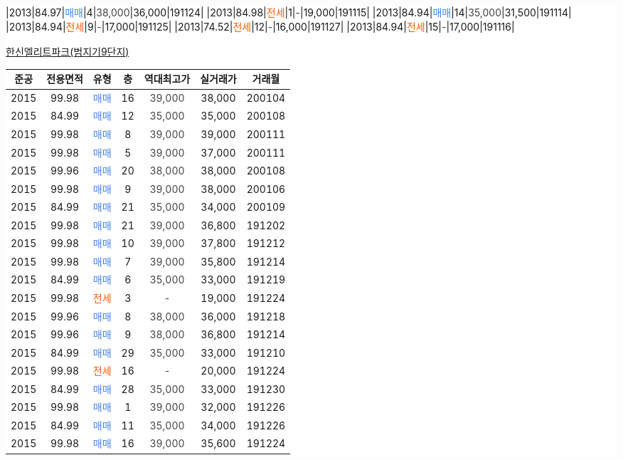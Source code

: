 |2013|84.97|<span style="color:#4285f3">매매</span>|4|<span style="color:#444444">38,000</span>|36,000|191124|
|2013|84.98|<span style="color:#ff5a00">전세</span>|1|<span style="color:#444444">-</span>|19,000|191115|
|2013|84.94|<span style="color:#4285f3">매매</span>|14|<span style="color:#444444">35,000</span>|31,500|191114|
|2013|84.94|<span style="color:#ff5a00">전세</span>|9|<span style="color:#444444">-</span>|17,000|191125|
|2013|74.52|<span style="color:#ff5a00">전세</span>|12|<span style="color:#444444">-</span>|16,000|191127|
|2013|84.94|<span style="color:#ff5a00">전세</span>|15|<span style="color:#444444">-</span>|17,000|191116|


<script async src="//pagead2.googlesyndication.com/pagead/js/adsbygoogle.js"></script>

<ins class="adsbygoogle"
     style="display:block"
     data-ad-client="ca-pub-1142216861245946"
     data-ad-slot="4805727019"
     data-ad-format="auto"
     data-full-width-responsive="true"></ins>
<script>
(adsbygoogle = window.adsbygoogle || []).push({});
</script>


[한신엘리트파크(범지기9단지)](https://search.naver.com/search.naver?query=%EC%84%B8%EC%A2%85%ED%8A%B9%EB%B3%84%EC%9E%90%EC%B9%98%EC%8B%9C+%EC%95%84%EB%A6%84%EB%8F%99+%ED%95%9C%EC%8B%A0%EC%97%98%EB%A6%AC%ED%8A%B8%ED%8C%8C%ED%81%AC%28%EB%B2%94%EC%A7%80%EA%B8%B09%EB%8B%A8%EC%A7%80%29)

|준공|전용면적|유형|층|역대최고가|실거래가|거래월|
|:---:|:---:|:---:|:---:|:---:|:---:|:---:|
|2015|99.98|<span style="color:#4285f3">매매</span>|16|<span style="color:#444444">39,000</span>|38,000|200104|
|2015|84.99|<span style="color:#4285f3">매매</span>|12|<span style="color:#444444">35,000</span>|35,000|200108|
|2015|99.98|<span style="color:#4285f3">매매</span>|8|<span style="color:#444444">39,000</span>|39,000|200111|
|2015|99.98|<span style="color:#4285f3">매매</span>|5|<span style="color:#444444">39,000</span>|37,000|200111|
|2015|99.96|<span style="color:#4285f3">매매</span>|20|<span style="color:#444444">38,000</span>|38,000|200108|
|2015|99.98|<span style="color:#4285f3">매매</span>|9|<span style="color:#444444">39,000</span>|38,000|200106|
|2015|84.99|<span style="color:#4285f3">매매</span>|21|<span style="color:#444444">35,000</span>|34,000|200109|
|2015|99.98|<span style="color:#4285f3">매매</span>|21|<span style="color:#444444">39,000</span>|36,800|191202|
|2015|99.98|<span style="color:#4285f3">매매</span>|10|<span style="color:#444444">39,000</span>|37,800|191212|
|2015|99.98|<span style="color:#4285f3">매매</span>|7|<span style="color:#444444">39,000</span>|35,800|191214|
|2015|84.99|<span style="color:#4285f3">매매</span>|6|<span style="color:#444444">35,000</span>|33,000|191219|
|2015|99.98|<span style="color:#ff5a00">전세</span>|3|<span style="color:#444444">-</span>|19,000|191224|
|2015|99.96|<span style="color:#4285f3">매매</span>|8|<span style="color:#444444">38,000</span>|36,000|191218|
|2015|99.96|<span style="color:#4285f3">매매</span>|9|<span style="color:#444444">38,000</span>|36,800|191214|
|2015|84.99|<span style="color:#4285f3">매매</span>|29|<span style="color:#444444">35,000</span>|33,000|191210|
|2015|99.98|<span style="color:#ff5a00">전세</span>|16|<span style="color:#444444">-</span>|20,000|191224|
|2015|84.99|<span style="color:#4285f3">매매</span>|28|<span style="color:#444444">35,000</span>|33,000|191230|
|2015|99.98|<span style="color:#4285f3">매매</span>|1|<span style="color:#444444">39,000</span>|32,000|191226|
|2015|84.99|<span style="color:#4285f3">매매</span>|11|<span style="color:#444444">35,000</span>|34,000|191226|
|2015|99.98|<span style="color:#4285f3">매매</span>|16|<span style="color:#444444">39,000</span>|35,600|191224|